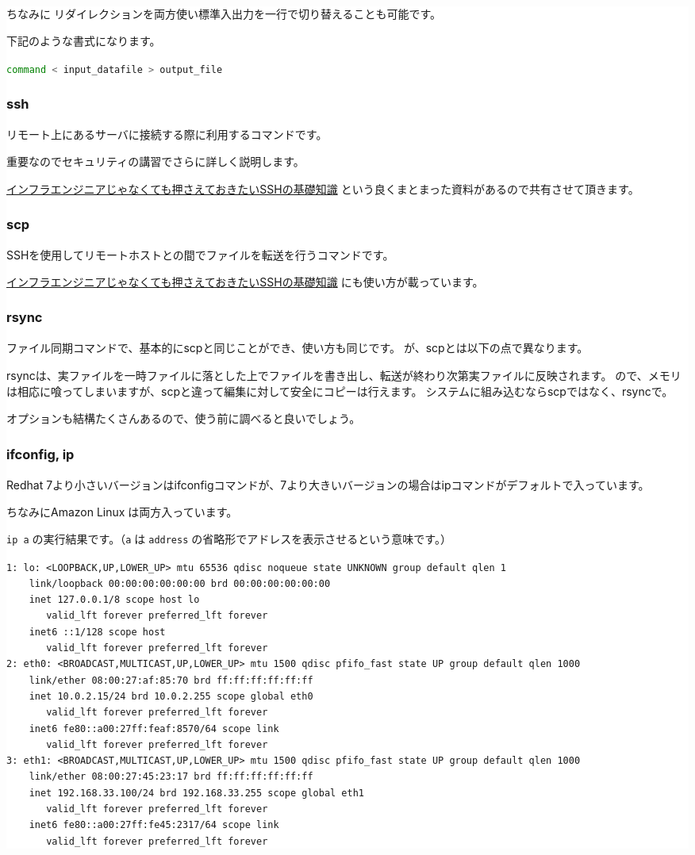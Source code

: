 ちなみに リダイレクションを両方使い標準入出力を一行で切り替えることも可能です。

下記のような書式になります。

```bash
command < input_datafile > output_file
```

### ssh

リモート上にあるサーバに接続する際に利用するコマンドです。

重要なのでセキュリティの講習でさらに詳しく説明します。

[インフラエンジニアじゃなくても押さえておきたいSSHの基礎知識](https://qiita.com/tag1216/items/5d06bad7468f731f590e) という良くまとまった資料があるので共有させて頂きます。

### scp

SSHを使用してリモートホストとの間でファイルを転送を行うコマンドです。

[インフラエンジニアじゃなくても押さえておきたいSSHの基礎知識](https://qiita.com/tag1216/items/5d06bad7468f731f590e) にも使い方が載っています。

### rsync

ファイル同期コマンドで、基本的にscpと同じことができ、使い方も同じです。
が、scpとは以下の点で異なります。

rsyncは、実ファイルを一時ファイルに落とした上でファイルを書き出し、転送が終わり次第実ファイルに反映されます。
ので、メモリは相応に喰ってしまいますが、scpと違って編集に対して安全にコピーは行えます。
システムに組み込むならscpではなく、rsyncで。

オプションも結構たくさんあるので、使う前に調べると良いでしょう。

### ifconfig, ip

Redhat 7より小さいバージョンはifconfigコマンドが、7より大きいバージョンの場合はipコマンドがデフォルトで入っています。

ちなみにAmazon Linux は両方入っています。

`ip a` の実行結果です。（`a` は `address` の省略形でアドレスを表示させるという意味です。）

```text
1: lo: <LOOPBACK,UP,LOWER_UP> mtu 65536 qdisc noqueue state UNKNOWN group default qlen 1
    link/loopback 00:00:00:00:00:00 brd 00:00:00:00:00:00
    inet 127.0.0.1/8 scope host lo
       valid_lft forever preferred_lft forever
    inet6 ::1/128 scope host
       valid_lft forever preferred_lft forever
2: eth0: <BROADCAST,MULTICAST,UP,LOWER_UP> mtu 1500 qdisc pfifo_fast state UP group default qlen 1000
    link/ether 08:00:27:af:85:70 brd ff:ff:ff:ff:ff:ff
    inet 10.0.2.15/24 brd 10.0.2.255 scope global eth0
       valid_lft forever preferred_lft forever
    inet6 fe80::a00:27ff:feaf:8570/64 scope link
       valid_lft forever preferred_lft forever
3: eth1: <BROADCAST,MULTICAST,UP,LOWER_UP> mtu 1500 qdisc pfifo_fast state UP group default qlen 1000
    link/ether 08:00:27:45:23:17 brd ff:ff:ff:ff:ff:ff
    inet 192.168.33.100/24 brd 192.168.33.255 scope global eth1
       valid_lft forever preferred_lft forever
    inet6 fe80::a00:27ff:fe45:2317/64 scope link
       valid_lft forever preferred_lft forever
```
